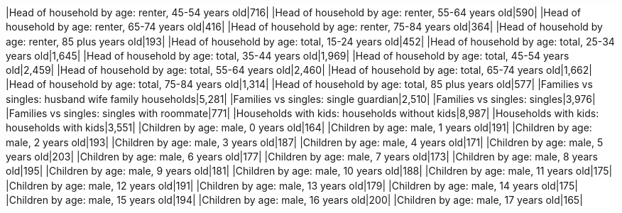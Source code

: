 |Head of household by age: renter, 45-54 years old|716|
|Head of household by age: renter, 55-64 years old|590|
|Head of household by age: renter, 65-74 years old|416|
|Head of household by age: renter, 75-84 years old|364|
|Head of household by age: renter, 85 plus years old|193|
|Head of household by age: total, 15-24 years old|452|
|Head of household by age: total, 25-34 years old|1,645|
|Head of household by age: total, 35-44 years old|1,969|
|Head of household by age: total, 45-54 years old|2,459|
|Head of household by age: total, 55-64 years old|2,460|
|Head of household by age: total, 65-74 years old|1,662|
|Head of household by age: total, 75-84 years old|1,314|
|Head of household by age: total, 85 plus years old|577|
|Families vs singles: husband wife family households|5,281|
|Families vs singles: single guardian|2,510|
|Families vs singles: singles|3,976|
|Families vs singles: singles with roommate|771|
|Households with kids: households without kids|8,987|
|Households with kids: households with kids|3,551|
|Children by age: male, 0 years old|164|
|Children by age: male, 1 years old|191|
|Children by age: male, 2 years old|193|
|Children by age: male, 3 years old|187|
|Children by age: male, 4 years old|171|
|Children by age: male, 5 years old|203|
|Children by age: male, 6 years old|177|
|Children by age: male, 7 years old|173|
|Children by age: male, 8 years old|195|
|Children by age: male, 9 years old|181|
|Children by age: male, 10 years old|188|
|Children by age: male, 11 years old|175|
|Children by age: male, 12 years old|191|
|Children by age: male, 13 years old|179|
|Children by age: male, 14 years old|175|
|Children by age: male, 15 years old|194|
|Children by age: male, 16 years old|200|
|Children by age: male, 17 years old|165|